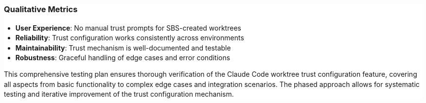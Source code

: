### Qualitative Metrics
- **User Experience**: No manual trust prompts for SBS-created worktrees
- **Reliability**: Trust configuration works consistently across environments
- **Maintainability**: Trust mechanism is well-documented and testable
- **Robustness**: Graceful handling of edge cases and error conditions

This comprehensive testing plan ensures thorough verification of the Claude Code worktree trust configuration feature, covering all aspects from basic functionality to complex edge cases and integration scenarios. The phased approach allows for systematic testing and iterative improvement of the trust configuration mechanism.